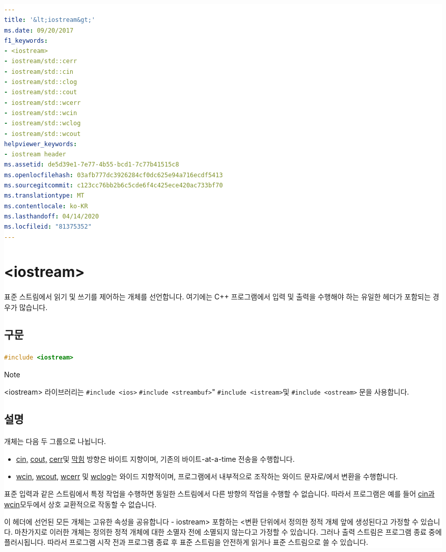 ```yaml
---
title: '&lt;iostream&gt;'
ms.date: 09/20/2017
f1_keywords:
- <iostream>
- iostream/std::cerr
- iostream/std::cin
- iostream/std::clog
- iostream/std::cout
- iostream/std::wcerr
- iostream/std::wcin
- iostream/std::wclog
- iostream/std::wcout
helpviewer_keywords:
- iostream header
ms.assetid: de5d39e1-7e77-4b55-bcd1-7c77b41515c8
ms.openlocfilehash: 03afb777dc3926284cf0dc625e94a716ecdf5413
ms.sourcegitcommit: c123cc76bb2b6c5cde6f4c425ece420ac733bf70
ms.translationtype: MT
ms.contentlocale: ko-KR
ms.lasthandoff: 04/14/2020
ms.locfileid: "81375352"
---
```

# <a name="ltiostreamgt"></a>&lt;iostream&gt;

표준 스트림에서 읽기 및 쓰기를 제어하는 개체를 선언합니다. 여기에는 C++ 프로그램에서 입력 및 출력을 수행해야 하는 유일한 헤더가 포함되는 경우가 많습니다.

## <a name="syntax"></a>구문

```cpp
#include <iostream>
```

> [!NOTE]
> \<iostream> 라이브러리는 `#include <ios>` `#include <streambuf>`" `#include <istream>`및 `#include <ostream>` 문을 사용합니다.

## <a name="remarks"></a>설명

개체는 다음 두 그룹으로 나뉩니다.

- [cin,](#cin) [cout,](#cout) [cerr](#cerr)및 [막힘](#clog) 방향은 바이트 지향이며, 기존의 바이트-at-a-time 전송을 수행합니다.

- [wcin](#wcin), [wcout](#wcout), [wcerr](#wcerr) 및 [wclog](#wclog)는 와이드 지향적이며, 프로그램에서 내부적으로 조작하는 와이드 문자로/에서 변환을 수행합니다.

표준 입력과 같은 스트림에서 특정 작업을 수행하면 동일한 스트림에서 다른 방향의 작업을 수행할 수 없습니다. 따라서 프로그램은 예를 들어 [cin과](#cin) [wcin](#wcin)모두에서 상호 교환적으로 작동할 수 없습니다.

이 헤더에 선언된 모든 개체는 고유한 속성을 공유합니다 - iostream> 포함하는 \<변환 단위에서 정의한 정적 개체 앞에 생성된다고 가정할 수 있습니다. 마찬가지로 이러한 개체는 정의한 정적 개체에 대한 소멸자 전에 소멸되지 않는다고 가정할 수 있습니다. 그러나 출력 스트림은 프로그램 종료 중에 플러시됩니다. 따라서 프로그램 시작 전과 프로그램 종료 후 표준 스트림을 안전하게 읽거나 표준 스트림으로 쓸 수 있습니다.
